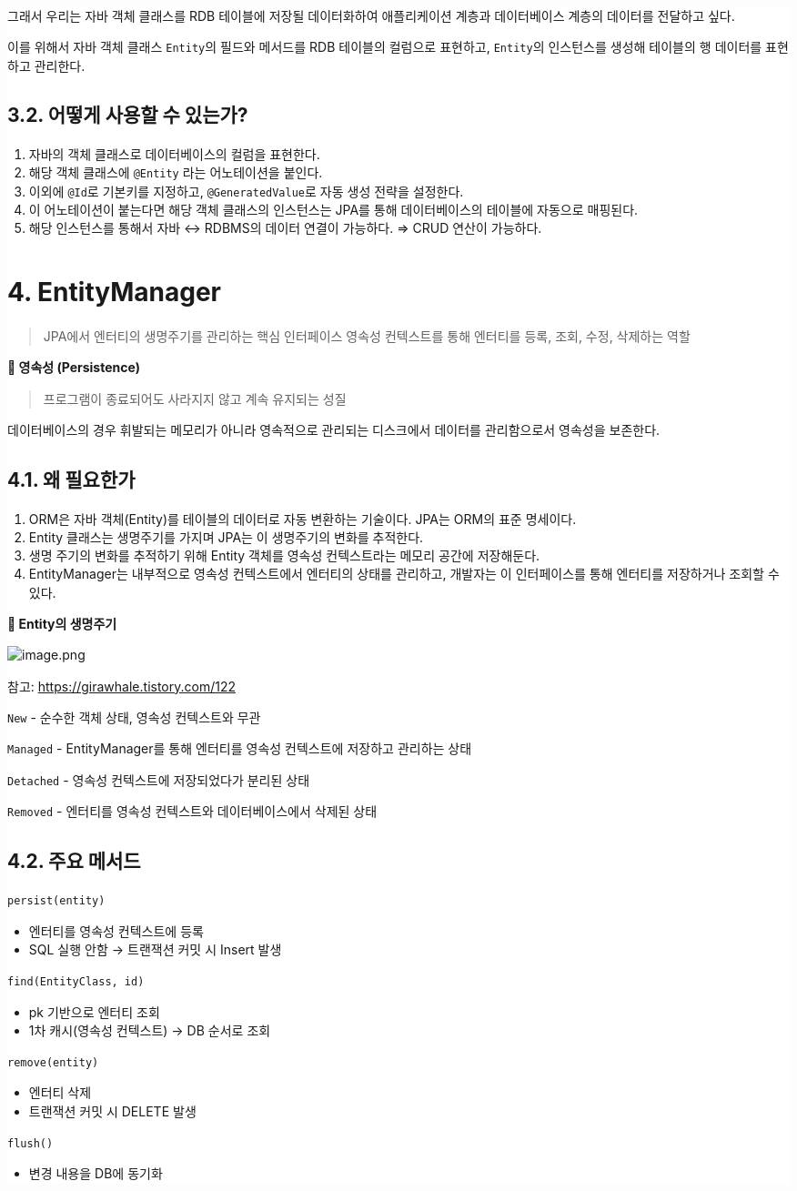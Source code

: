 그래서 우리는 자바 객체 클래스를 RDB 테이블에 저장될 데이터화하여 애플리케이션 계층과 데이터베이스 계층의 데이터를 전달하고 싶다. 

이를 위해서 자바 객체 클래스 `Entity`의 필드와 메서드를 RDB 테이블의 컬럼으로 표현하고, `Entity`의 인스턴스를 생성해 테이블의 행 데이터를 표현하고 관리한다. 

## 3.2. 어떻게 사용할 수 있는가?

1. 자바의 객체 클래스로 데이터베이스의 컬럼을 표현한다. 
2. 해당 객체 클래스에 `@Entity` 라는 어노테이션을 붙인다. 
3. 이외에 `@Id`로 기본키를 지정하고, `@GeneratedValue`로 자동 생성 전략을 설정한다. 
4. 이 어노테이션이 붙는다면 해당 객체 클래스의 인스턴스는 JPA를 통해 데이터베이스의 테이블에 자동으로 매핑된다. 
5. 해당 인스턴스를 통해서 자바 ↔ RDBMS의 데이터 연결이 가능하다. ⇒ CRUD 연산이 가능하다.

# 4. EntityManager

> JPA에서 엔터티의 생명주기를 관리하는 핵심 인터페이스 
영속성 컨텍스트를 통해 엔터티를 등록, 조회, 수정, 삭제하는 역할
> 

**📌 영속성 (Persistence)** 

> 프로그램이 종료되어도 사라지지 않고 계속 유지되는 성질
> 

데이터베이스의 경우 휘발되는 메모리가 아니라 영속적으로 관리되는 디스크에서 데이터를 관리함으로서 영속성을 보존한다. 

## 4.1. 왜 필요한가

1. ORM은 자바 객체(Entity)를 테이블의 데이터로 자동 변환하는 기술이다. JPA는 ORM의 표준 명세이다.
2. Entity 클래스는 생명주기를 가지며 JPA는 이 생명주기의 변화를 추적한다. 
3. 생명 주기의 변화를 추적하기 위해 Entity 객체를 영속성 컨텍스트라는 메모리 공간에 저장해둔다.
4. EntityManager는 내부적으로 영속성 컨텍스트에서 엔터티의 상태를 관리하고, 개발자는 이 인터페이스를 통해 엔터티를 저장하거나 조회할 수 있다. 

**📌 Entity의 생명주기** 

![image.png](https://img1.daumcdn.net/thumb/R1280x0/?scode=mtistory2&fname=https%3A%2F%2Fblog.kakaocdn.net%2Fdna%2F9TmXh%2Fbtq4cf7NDf1%2FAAAAAAAAAAAAAAAAAAAAAKDxaye6FXGVwjrXaB94Y3r_srpqA-WjE5yRScSTvRj5%2Fimg.png%3Fcredential%3DyqXZFxpELC7KVnFOS48ylbz2pIh7yKj8%26expires%3D1761922799%26allow_ip%3D%26allow_referer%3D%26signature%3DH8hOapGzZyMGQkbbJ7b4HWfwZFY%253D)

참고: https://girawhale.tistory.com/122

`New` - 순수한 객체 상태, 영속성 컨텍스트와 무관

`Managed` - EntityManager를 통해 엔터티를 영속성 컨텍스트에 저장하고 관리하는 상태 

`Detached` - 영속성 컨텍스트에 저장되었다가 분리된 상태

`Removed` - 엔터티를 영속성 컨텍스트와 데이터베이스에서 삭제된 상태 

## 4.2. 주요 메서드

`persist(entity)` 

- 엔터티를 영속성 컨텍스트에 등록
- SQL 실행 안함 → 트랜잭션 커밋 시 Insert 발생

`find(EntityClass, id)`

- pk 기반으로 엔터티 조회
- 1차 캐시(영속성 컨텍스트) → DB 순서로 조회

`remove(entity)` 

- 엔터티 삭제
- 트랜잭션 커밋 시 DELETE 발생

`flush()`

- 변경 내용을 DB에 동기화